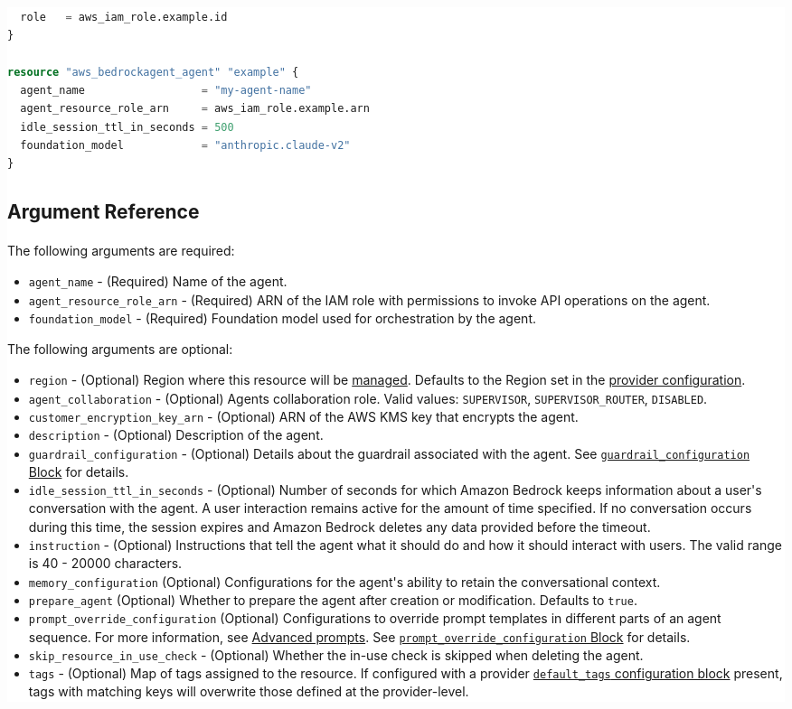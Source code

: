 ```terraform
  role   = aws_iam_role.example.id
}

resource "aws_bedrockagent_agent" "example" {
  agent_name                  = "my-agent-name"
  agent_resource_role_arn     = aws_iam_role.example.arn
  idle_session_ttl_in_seconds = 500
  foundation_model            = "anthropic.claude-v2"
}
```

## Argument Reference

The following arguments are required:

* `agent_name` - (Required) Name of the agent.
* `agent_resource_role_arn` - (Required) ARN of the IAM role with permissions to invoke API operations on the agent.
* `foundation_model` - (Required) Foundation model used for orchestration by the agent.

The following arguments are optional:

* `region` - (Optional) Region where this resource will be [managed](https://docs.aws.amazon.com/general/latest/gr/rande.html#regional-endpoints). Defaults to the Region set in the [provider configuration](https://registry.terraform.io/providers/hashicorp/aws/latest/docs#aws-configuration-reference).
* `agent_collaboration` - (Optional) Agents collaboration role. Valid values: `SUPERVISOR`, `SUPERVISOR_ROUTER`, `DISABLED`.
* `customer_encryption_key_arn` - (Optional) ARN of the AWS KMS key that encrypts the agent.
* `description` - (Optional) Description of the agent.
* `guardrail_configuration` - (Optional) Details about the guardrail associated with the agent. See [`guardrail_configuration` Block](#guardrail_configuration-block) for details.
* `idle_session_ttl_in_seconds` - (Optional) Number of seconds for which Amazon Bedrock keeps information about a user's conversation with the agent. A user interaction remains active for the amount of time specified. If no conversation occurs during this time, the session expires and Amazon Bedrock deletes any data provided before the timeout.
* `instruction` - (Optional) Instructions that tell the agent what it should do and how it should interact with users. The valid range is 40 - 20000 characters.
* `memory_configuration` (Optional) Configurations for the agent's ability to retain the conversational context.
* `prepare_agent` (Optional) Whether to prepare the agent after creation or modification. Defaults to `true`.
* `prompt_override_configuration` (Optional) Configurations to override prompt templates in different parts of an agent sequence. For more information, see [Advanced prompts](https://docs.aws.amazon.com/bedrock/latest/userguide/advanced-prompts.html). See [`prompt_override_configuration` Block](#prompt_override_configuration-block) for details.
* `skip_resource_in_use_check` - (Optional) Whether the in-use check is skipped when deleting the agent.
* `tags` - (Optional) Map of tags assigned to the resource. If configured with a provider [`default_tags` configuration block](/docs/providers/aws/index.html#default_tags-configuration-block) present, tags with matching keys will overwrite those defined at the provider-level.
